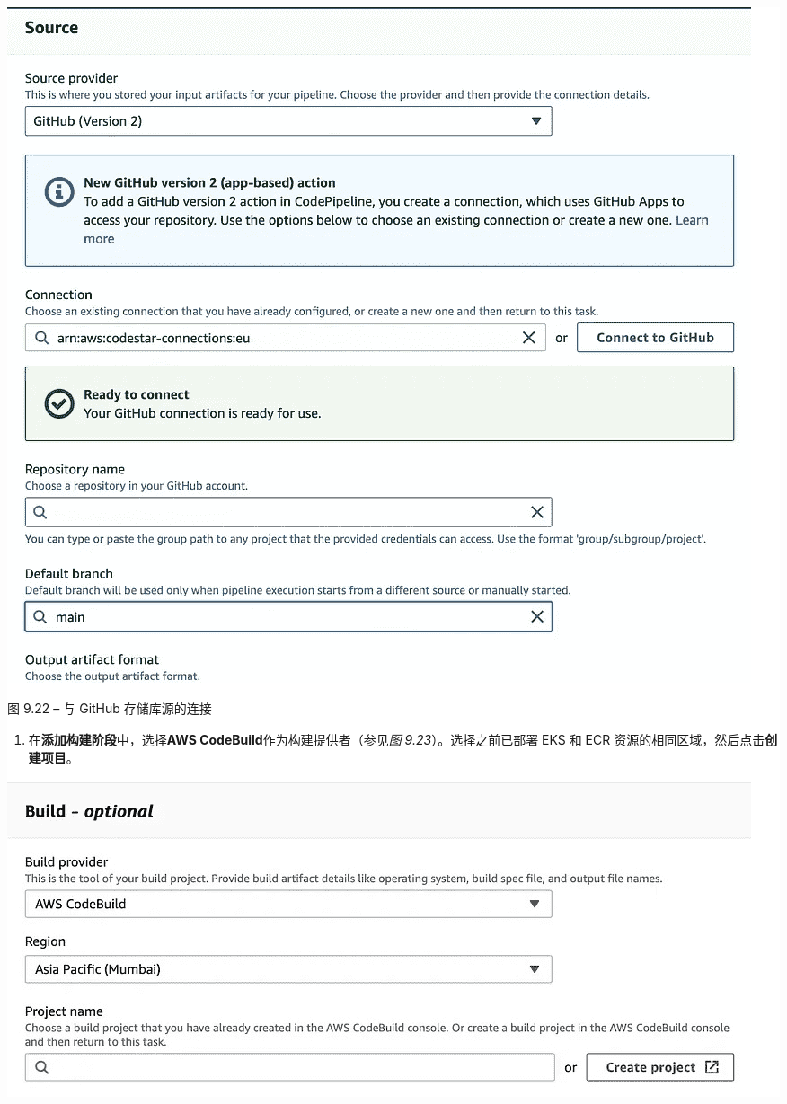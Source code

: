 ![图 9.22 – 与 GitHub 仓库源的连接](img/B22100_09_22.jpg)

图 9.22 – 与 GitHub 存储库源的连接

1.  在**添加构建阶段**中，选择**AWS CodeBuild**作为构建提供者（参见*图 9.23*）。选择之前已部署 EKS 和 ECR 资源的相同区域，然后点击**创建项目**。

![图 9.23 – 与选择构建提供者和区域相关的构建面板部分](img/B22100_09_23.jpg)
